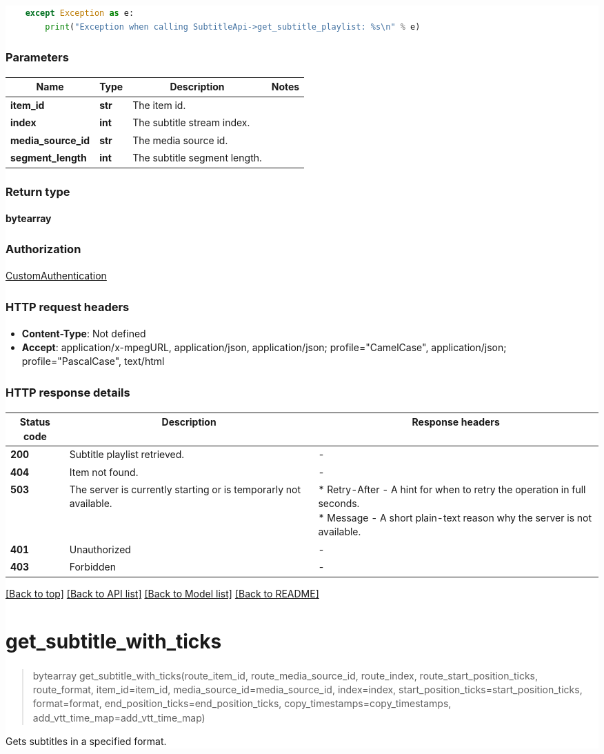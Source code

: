 ```python
    except Exception as e:
        print("Exception when calling SubtitleApi->get_subtitle_playlist: %s\n" % e)
```



### Parameters


Name | Type | Description  | Notes
------------- | ------------- | ------------- | -------------
 **item_id** | **str**| The item id. | 
 **index** | **int**| The subtitle stream index. | 
 **media_source_id** | **str**| The media source id. | 
 **segment_length** | **int**| The subtitle segment length. | 

### Return type

**bytearray**

### Authorization

[CustomAuthentication](../README.md#CustomAuthentication)

### HTTP request headers

 - **Content-Type**: Not defined
 - **Accept**: application/x-mpegURL, application/json, application/json; profile="CamelCase", application/json; profile="PascalCase", text/html

### HTTP response details

| Status code | Description | Response headers |
|-------------|-------------|------------------|
**200** | Subtitle playlist retrieved. |  -  |
**404** | Item not found. |  -  |
**503** | The server is currently starting or is temporarly not available. |  * Retry-After - A hint for when to retry the operation in full seconds. <br>  * Message - A short plain-text reason why the server is not available. <br>  |
**401** | Unauthorized |  -  |
**403** | Forbidden |  -  |

[[Back to top]](#) [[Back to API list]](../README.md#documentation-for-api-endpoints) [[Back to Model list]](../README.md#documentation-for-models) [[Back to README]](../README.md)

# **get_subtitle_with_ticks**
> bytearray get_subtitle_with_ticks(route_item_id, route_media_source_id, route_index, route_start_position_ticks, route_format, item_id=item_id, media_source_id=media_source_id, index=index, start_position_ticks=start_position_ticks, format=format, end_position_ticks=end_position_ticks, copy_timestamps=copy_timestamps, add_vtt_time_map=add_vtt_time_map)

Gets subtitles in a specified format.
